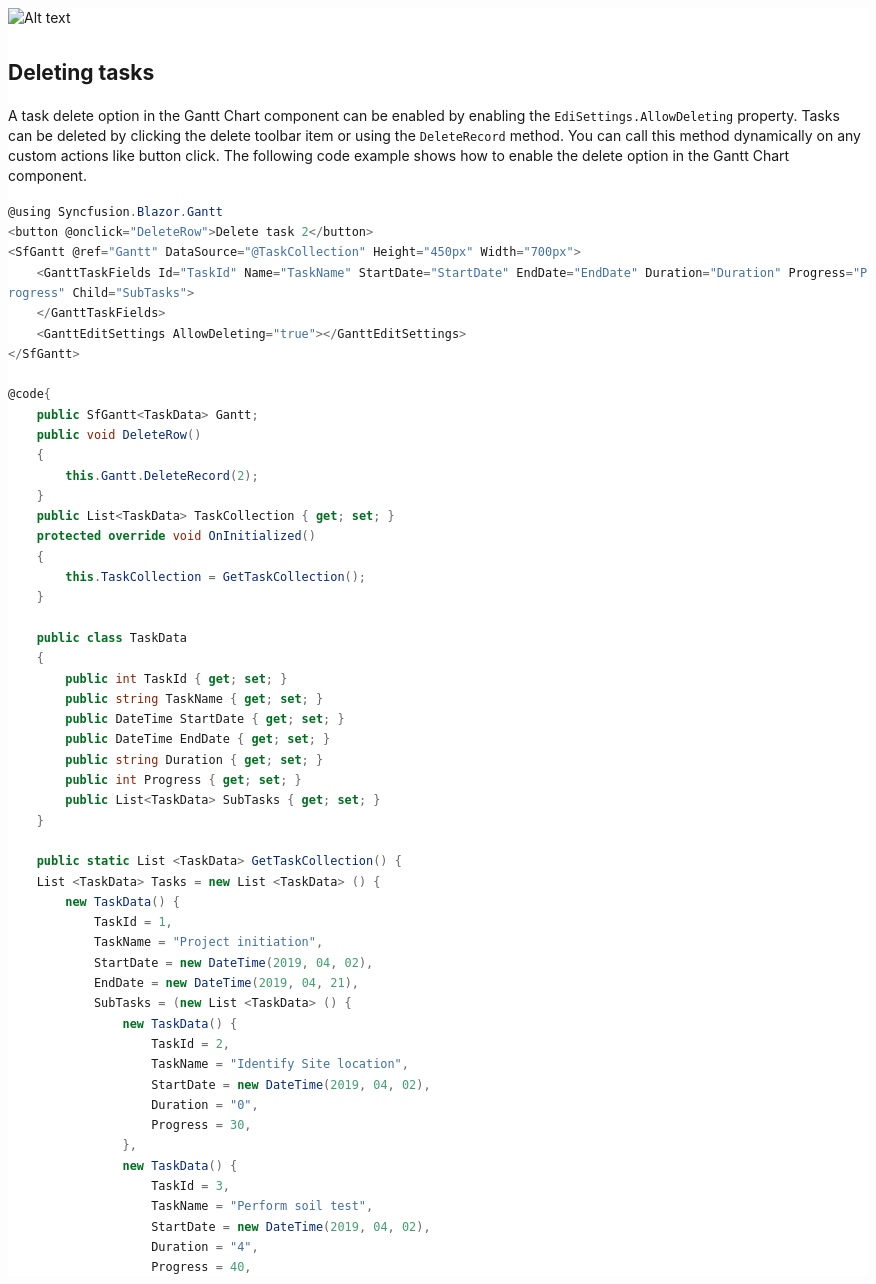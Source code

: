 ![Alt text](images/updateRecord.gif)

## Deleting tasks

A task delete option in the Gantt Chart component can be enabled by enabling the `EdiSettings.AllowDeleting` property. Tasks can be deleted by clicking the delete toolbar item or using the `DeleteRecord` method. You can call this method dynamically on any custom actions like button click. The following code example shows how to enable the delete option in the Gantt Chart component.

```csharp
@using Syncfusion.Blazor.Gantt
<button @onclick="DeleteRow">Delete task 2</button>
<SfGantt @ref="Gantt" DataSource="@TaskCollection" Height="450px" Width="700px">
    <GanttTaskFields Id="TaskId" Name="TaskName" StartDate="StartDate" EndDate="EndDate" Duration="Duration" Progress="Progress" Child="SubTasks">
    </GanttTaskFields>
    <GanttEditSettings AllowDeleting="true"></GanttEditSettings>
</SfGantt>

@code{
    public SfGantt<TaskData> Gantt;
    public void DeleteRow()
    {
        this.Gantt.DeleteRecord(2);
    }
    public List<TaskData> TaskCollection { get; set; }
    protected override void OnInitialized()
    {
        this.TaskCollection = GetTaskCollection();
    }

    public class TaskData
    {
        public int TaskId { get; set; }
        public string TaskName { get; set; }
        public DateTime StartDate { get; set; }
        public DateTime EndDate { get; set; }
        public string Duration { get; set; }
        public int Progress { get; set; }
        public List<TaskData> SubTasks { get; set; }
    }

    public static List <TaskData> GetTaskCollection() {
    List <TaskData> Tasks = new List <TaskData> () {
        new TaskData() {
            TaskId = 1,
            TaskName = "Project initiation",
            StartDate = new DateTime(2019, 04, 02),
            EndDate = new DateTime(2019, 04, 21),
            SubTasks = (new List <TaskData> () {
                new TaskData() {
                    TaskId = 2,
                    TaskName = "Identify Site location",
                    StartDate = new DateTime(2019, 04, 02),
                    Duration = "0",
                    Progress = 30,
                },
                new TaskData() {
                    TaskId = 3,
                    TaskName = "Perform soil test",
                    StartDate = new DateTime(2019, 04, 02),
                    Duration = "4",
                    Progress = 40,
```